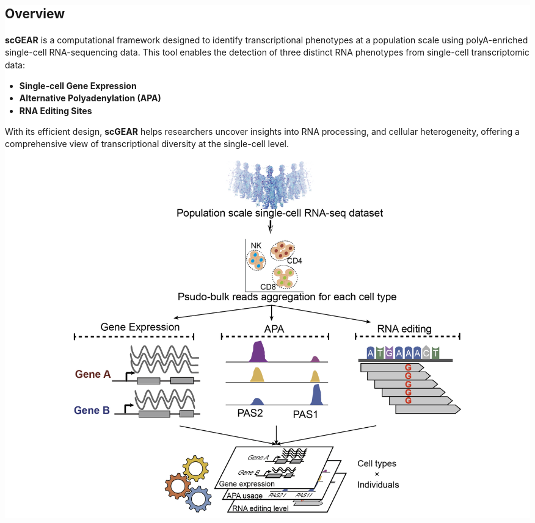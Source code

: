 # 

## Overview

**scGEAR** is a computational framework designed to identify transcriptional phenotypes  at a population scale using polyA-enriched single-cell RNA-sequencing data. This tool enables the detection of three distinct RNA phenotypes from single-cell transcriptomic data:

- **Single-cell Gene Expression**
- **Alternative Polyadenylation (APA)**
- **RNA Editing Sites**

With its efficient design, **scGEAR** helps researchers uncover insights into RNA processing, and cellular heterogeneity, offering a comprehensive view of transcriptional diversity at the single-cell level.

<p align="center">
    <img  src="assets/framework.png" width="75%" />
</p>

